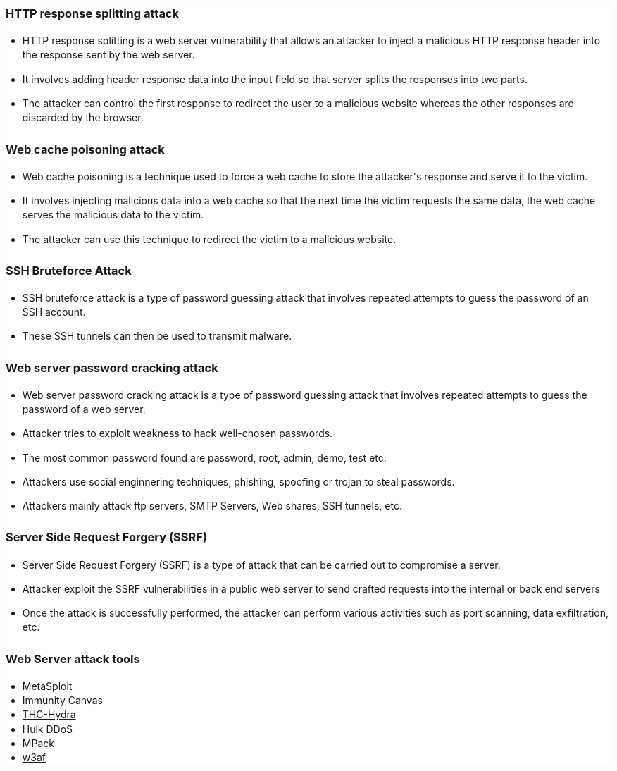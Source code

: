 
### HTTP response splitting attack

- HTTP response splitting is a web server vulnerability that allows an attacker to inject a malicious HTTP response header into the response sent by the web server.

- It involves adding header response data into the input field so that server splits the responses into two parts.

- The attacker can control the first response to redirect the user to a malicious website whereas the other responses are discarded by the browser.


### Web cache poisoning attack

- Web cache poisoning is a technique used to force a web cache to store the attacker's response and serve it to the victim.

- It involves injecting malicious data into a web cache so that the next time the victim requests the same data, the web cache serves the malicious data to the victim.

- The attacker can use this technique to redirect the victim to a malicious website.


### SSH Bruteforce Attack

- SSH bruteforce attack is a type of password guessing attack that involves repeated attempts to guess the password of an SSH account.

- These SSH tunnels can then be used to transmit malware.

### Web server password cracking attack

- Web server password cracking attack is a type of password guessing attack that involves repeated attempts to guess the password of a web server.

- Attacker tries to exploit weakness to hack well-chosen passwords.

- The most common password found are password, root, admin, demo, test etc.

- Attackers use social enginnering techniques, phishing, spoofing or trojan to steal passwords.

- Attackers mainly attack ftp servers, SMTP Servers, Web shares, SSH tunnels, etc.

### Server Side Request Forgery (SSRF)

- Server Side Request Forgery (SSRF) is a type of attack that can be carried out to compromise a server.

- Attacker exploit the SSRF vulnerabilities in a public web server to send crafted requests into the internal or back end servers

- Once the attack is successfully performed, the attacker can perform various activities such as port scanning, data exfiltration, etc.

### Web Server attack tools

- [MetaSploit](https://www.metasploit.com/)
- [Immunity Canvas](https://www.immunityinc.com/products/canvas/)
- [THC-Hydra]()
- [Hulk DDoS]()
- [MPack]()
- [w3af](http://w3af.org/)
